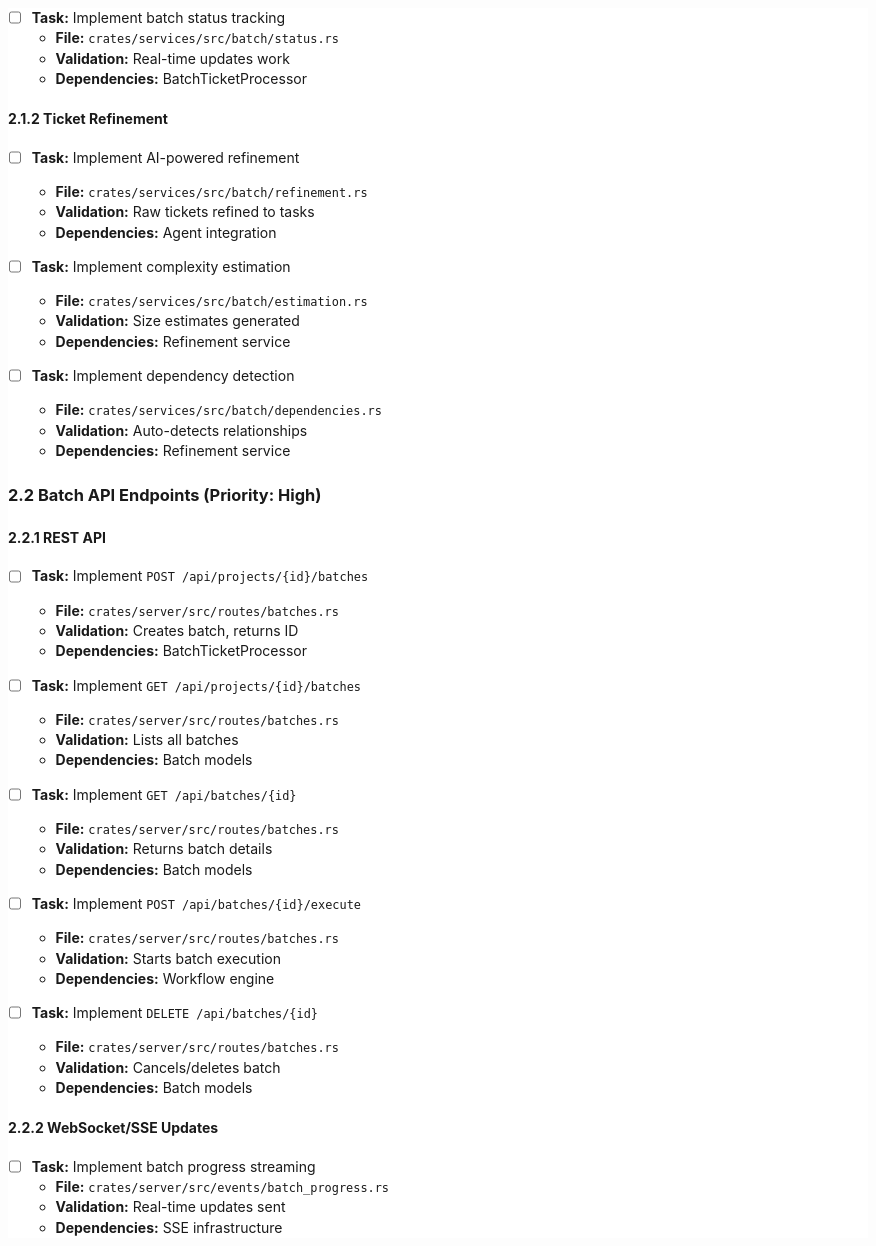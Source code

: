 - [ ] **Task:** Implement batch status tracking
  - **File:** `crates/services/src/batch/status.rs`
  - **Validation:** Real-time updates work
  - **Dependencies:** BatchTicketProcessor

#### 2.1.2 Ticket Refinement
- [ ] **Task:** Implement AI-powered refinement
  - **File:** `crates/services/src/batch/refinement.rs`
  - **Validation:** Raw tickets refined to tasks
  - **Dependencies:** Agent integration

- [ ] **Task:** Implement complexity estimation
  - **File:** `crates/services/src/batch/estimation.rs`
  - **Validation:** Size estimates generated
  - **Dependencies:** Refinement service

- [ ] **Task:** Implement dependency detection
  - **File:** `crates/services/src/batch/dependencies.rs`
  - **Validation:** Auto-detects relationships
  - **Dependencies:** Refinement service

### 2.2 Batch API Endpoints (Priority: High)

#### 2.2.1 REST API
- [ ] **Task:** Implement `POST /api/projects/{id}/batches`
  - **File:** `crates/server/src/routes/batches.rs`
  - **Validation:** Creates batch, returns ID
  - **Dependencies:** BatchTicketProcessor

- [ ] **Task:** Implement `GET /api/projects/{id}/batches`
  - **File:** `crates/server/src/routes/batches.rs`
  - **Validation:** Lists all batches
  - **Dependencies:** Batch models

- [ ] **Task:** Implement `GET /api/batches/{id}`
  - **File:** `crates/server/src/routes/batches.rs`
  - **Validation:** Returns batch details
  - **Dependencies:** Batch models

- [ ] **Task:** Implement `POST /api/batches/{id}/execute`
  - **File:** `crates/server/src/routes/batches.rs`
  - **Validation:** Starts batch execution
  - **Dependencies:** Workflow engine

- [ ] **Task:** Implement `DELETE /api/batches/{id}`
  - **File:** `crates/server/src/routes/batches.rs`
  - **Validation:** Cancels/deletes batch
  - **Dependencies:** Batch models

#### 2.2.2 WebSocket/SSE Updates
- [ ] **Task:** Implement batch progress streaming
  - **File:** `crates/server/src/events/batch_progress.rs`
  - **Validation:** Real-time updates sent
  - **Dependencies:** SSE infrastructure
